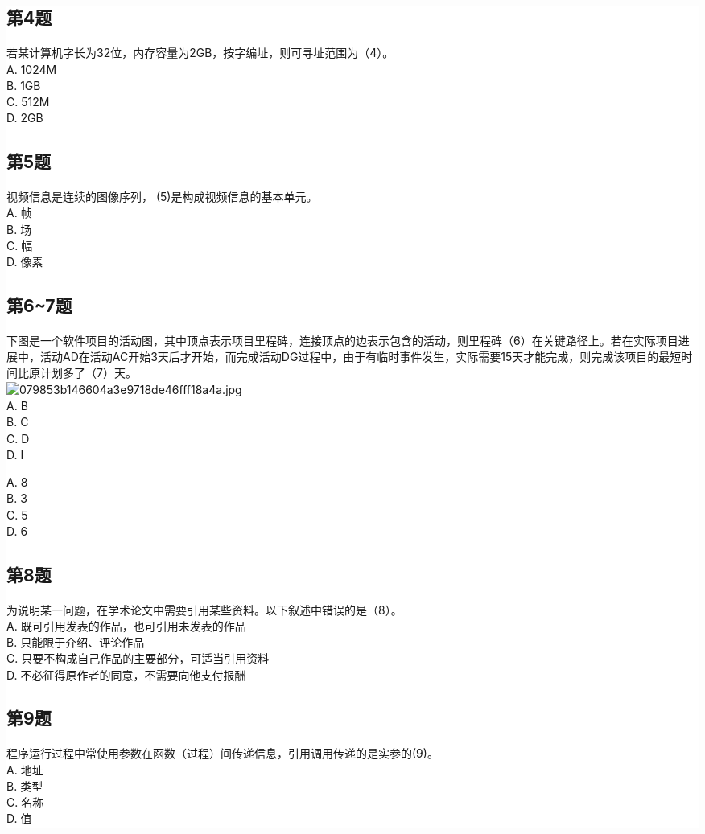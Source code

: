 
## 第4题 ##

若某计算机字长为32位，内存容量为2GB，按字编址，则可寻址范围为（4）。  
A. 1024M  
B. 1GB  
C. 512M  
D. 2GB  


## 第5题 ##

视频信息是连续的图像序列， (5)是构成视频信息的基本单元。  
A. 帧  
B. 场  
C. 幅  
D. 像素  


## 第6~7题 ##

下图是一个软件项目的活动图，其中顶点表示项目里程碑，连接顶点的边表示包含的活动，则里程碑（6）在关键路径上。若在实际项目进展中，活动AD在活动AC开始3天后才开始，而完成活动DG过程中，由于有临时事件发生，实际需要15天才能完成，则完成该项目的最短时间比原计划多了（7）天。  
![079853b146604a3e9718de46fff18a4a.jpg][]  
A. B  
B. C  
C. D  
D. I  
  
A. 8  
B. 3  
C. 5  
D. 6  


## 第8题 ##

为说明某一问题，在学术论文中需要引用某些资料。以下叙述中错误的是（8）。  
A. 既可引用发表的作品，也可引用未发表的作品  
B. 只能限于介绍、评论作品  
C. 只要不构成自己作品的主要部分，可适当引用资料  
D. 不必征得原作者的同意，不需要向他支付报酬  


## 第9题 ##

程序运行过程中常使用参数在函数（过程）间传递信息，引用调用传递的是实参的(9)。  
A. 地址  
B. 类型  
C. 名称  
D. 值  


[079853b146604a3e9718de46fff18a4a.jpg]: https://www.xkxxkx.cn/file/exam/software/网络工程师/综合知识/第6题/079853b146604a3e9718de46fff18a4a.jpg
[98ff6a95094f4920bff7444a38ef2177.jpg]: https://www.xkxxkx.cn/file/exam/software/网络工程师/综合知识/第28题/98ff6a95094f4920bff7444a38ef2177.jpg
[1bfd2519586b437484e3c8590e04bc2f.jpg]: https://www.xkxxkx.cn/file/exam/software/网络工程师/综合知识/第29题/1bfd2519586b437484e3c8590e04bc2f.jpg
[0439a8d9f4c24f94b762f278851cd518.jpg]: https://www.xkxxkx.cn/file/exam/software/网络工程师/综合知识/第40题/0439a8d9f4c24f94b762f278851cd518.jpg
[dd4aa97ff0c94bca9c0475a2b66feadd.jpg]: https://www.xkxxkx.cn/file/exam/software/网络工程师/综合知识/第47题/dd4aa97ff0c94bca9c0475a2b66feadd.jpg
[86406e40eb934cb7bd33a167e03734a5.jpg]: https://www.xkxxkx.cn/file/exam/software/网络工程师/综合知识/第68题/86406e40eb934cb7bd33a167e03734a5.jpg